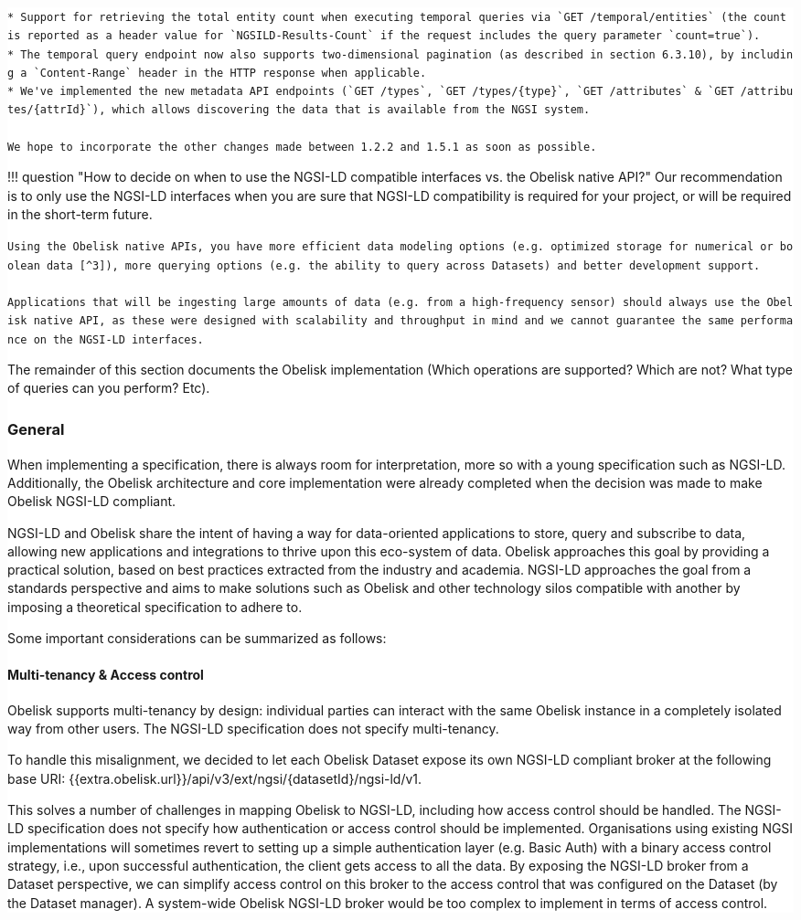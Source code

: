     * Support for retrieving the total entity count when executing temporal queries via `GET /temporal/entities` (the count is reported as a header value for `NGSILD-Results-Count` if the request includes the query parameter `count=true`).
    * The temporal query endpoint now also supports two-dimensional pagination (as described in section 6.3.10), by including a `Content-Range` header in the HTTP response when applicable.
    * We've implemented the new metadata API endpoints (`GET /types`, `GET /types/{type}`, `GET /attributes` & `GET /attributes/{attrId}`), which allows discovering the data that is available from the NGSI system.

    We hope to incorporate the other changes made between 1.2.2 and 1.5.1 as soon as possible.

!!! question "How to decide on when to use the NGSI-LD compatible interfaces vs. the Obelisk native API?"
    Our recommendation is to only use the NGSI-LD interfaces when you are sure that NGSI-LD compatibility is required for your project, or will be required in the short-term future.

    Using the Obelisk native APIs, you have more efficient data modeling options (e.g. optimized storage for numerical or boolean data [^3]), more querying options (e.g. the ability to query across Datasets) and better development support.
    
    Applications that will be ingesting large amounts of data (e.g. from a high-frequency sensor) should always use the Obelisk native API, as these were designed with scalability and throughput in mind and we cannot guarantee the same performance on the NGSI-LD interfaces.

The remainder of this section documents the Obelisk implementation (Which operations are supported? Which are not? What type of queries can you perform? Etc).

### General
When implementing a specification, there is always room for interpretation, more so with a young specification such as NGSI-LD. Additionally, the Obelisk architecture and core implementation were already completed when the decision was made to make Obelisk NGSI-LD compliant.

NGSI-LD and Obelisk share the intent of having a way for data-oriented applications to store, query and subscribe to data, allowing new applications and integrations to thrive upon this eco-system of data. Obelisk approaches this goal by providing a practical solution, based on best practices extracted from the industry and academia. NGSI-LD approaches the goal from a standards perspective and aims to make solutions such as Obelisk and other technology silos compatible with another by imposing a theoretical specification to adhere to.

Some important considerations can be summarized as follows:

#### Multi-tenancy & Access control
Obelisk supports multi-tenancy by design: individual parties can interact with the same Obelisk instance in a completely isolated way from other users. The NGSI-LD specification does not specify multi-tenancy.

To handle this misalignment, we decided to let each Obelisk Dataset expose its own NGSI-LD compliant broker at the following base URI: {{extra.obelisk.url}}/api/v3/ext/ngsi/{datasetId}/ngsi-ld/v1.

This solves a number of challenges in mapping Obelisk to NGSI-LD, including how access control should be handled. The NGSI-LD specification does not specify how authentication or access control should be implemented. Organisations using existing NGSI implementations will sometimes revert to setting up a simple authentication layer (e.g. Basic Auth) with a binary access control strategy, i.e., upon successful authentication, the client gets access to all the data. By exposing the NGSI-LD broker from a Dataset perspective, we can simplify access control on this broker to the access control that was configured on the Dataset (by the Dataset manager). A system-wide Obelisk NGSI-LD broker would be too complex to implement in terms of access control.


[^1]: For optimal integration with DCAT-enabled content aggregators.
[^2]: If important meta-data information is missing, you can report this via the Issue Tracker!
[^3]: Obelisk stores booleans, numbers and number arrays using double delta encoding, which leads to efficient compression of the data with a minimal impact on read times. Meta-data is stored separately in dictionaries, so they are only stored once and then referred to using compact references. For NGSI-LD on the other hand, this type of data will end up as JSON documents including the full meta-data, which takes up a lot more space.
[^4]: The id of an Entity should be globally unique for the Dataset.
[^5]: See [Queries](#query-capabilities) to learn about the query limitations
[^6]: Delete operations are limited to type or attributes set by the same User performing the Delete operations (_You can only delete your own data!_).
[^7]: Our implementation of NGSI-LD subscriptions is backed by Obelisk [Data Streams](../concepts.md#data-streams) and some of the more advanced Subscription features are not available, for example: Additional members of the NotificationParams that provide dynamic information about the state of the Subscription, such as `timesSent`, `lastNotification`, `lastFailure` and `lastSuccess` are currently not supported!